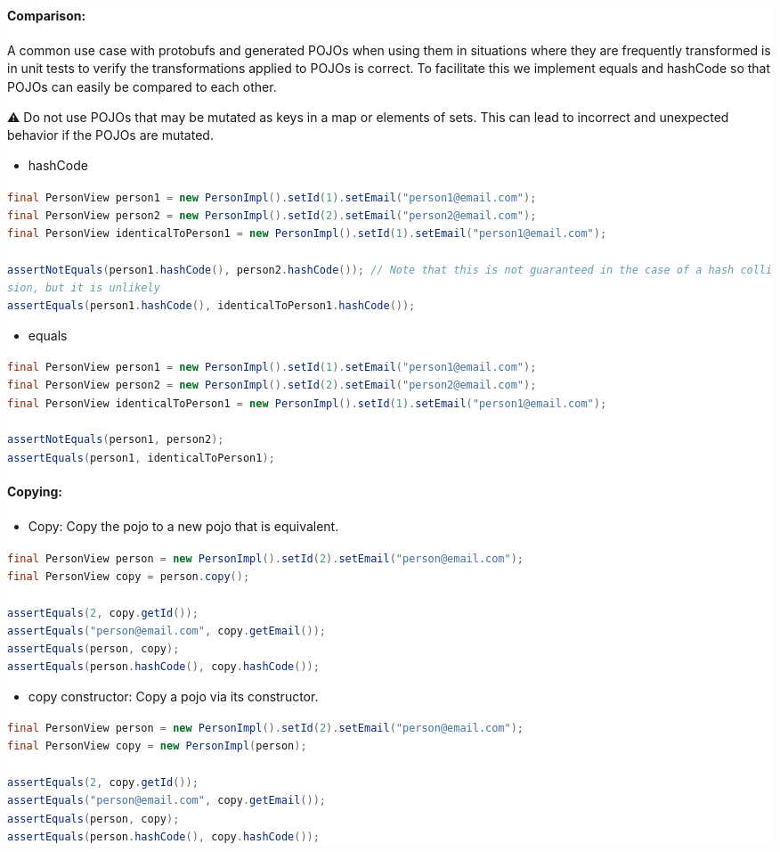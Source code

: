 #### Comparison:

A common use case with protobufs and generated POJOs when using them in situations where they are frequently transformed is in unit tests to verify the transformations applied to POJOs is correct. To facilitate this we implement equals and hashCode so that POJOs can easily be compared to each other.

:warning: Do not use POJOs that may be mutated as keys in a map or elements of sets. This can lead to incorrect and unexpected behavior if the POJOs are mutated.

* hashCode

```java
final PersonView person1 = new PersonImpl().setId(1).setEmail("person1@email.com");
final PersonView person2 = new PersonImpl().setId(2).setEmail("person2@email.com");
final PersonView identicalToPerson1 = new PersonImpl().setId(1).setEmail("person1@email.com");

assertNotEquals(person1.hashCode(), person2.hashCode()); // Note that this is not guaranteed in the case of a hash collision, but it is unlikely
assertEquals(person1.hashCode(), identicalToPerson1.hashCode());
```

* equals

```java
final PersonView person1 = new PersonImpl().setId(1).setEmail("person1@email.com");
final PersonView person2 = new PersonImpl().setId(2).setEmail("person2@email.com");
final PersonView identicalToPerson1 = new PersonImpl().setId(1).setEmail("person1@email.com");

assertNotEquals(person1, person2);
assertEquals(person1, identicalToPerson1);
```

#### Copying:

* Copy: Copy the pojo to a new pojo that is equivalent.

```java
final PersonView person = new PersonImpl().setId(2).setEmail("person@email.com");
final PersonView copy = person.copy();

assertEquals(2, copy.getId());
assertEquals("person@email.com", copy.getEmail());
assertEquals(person, copy);
assertEquals(person.hashCode(), copy.hashCode());
```

* copy constructor: Copy a pojo via its constructor.

```java
final PersonView person = new PersonImpl().setId(2).setEmail("person@email.com");
final PersonView copy = new PersonImpl(person);

assertEquals(2, copy.getId());
assertEquals("person@email.com", copy.getEmail());
assertEquals(person, copy);
assertEquals(person.hashCode(), copy.hashCode());
```
